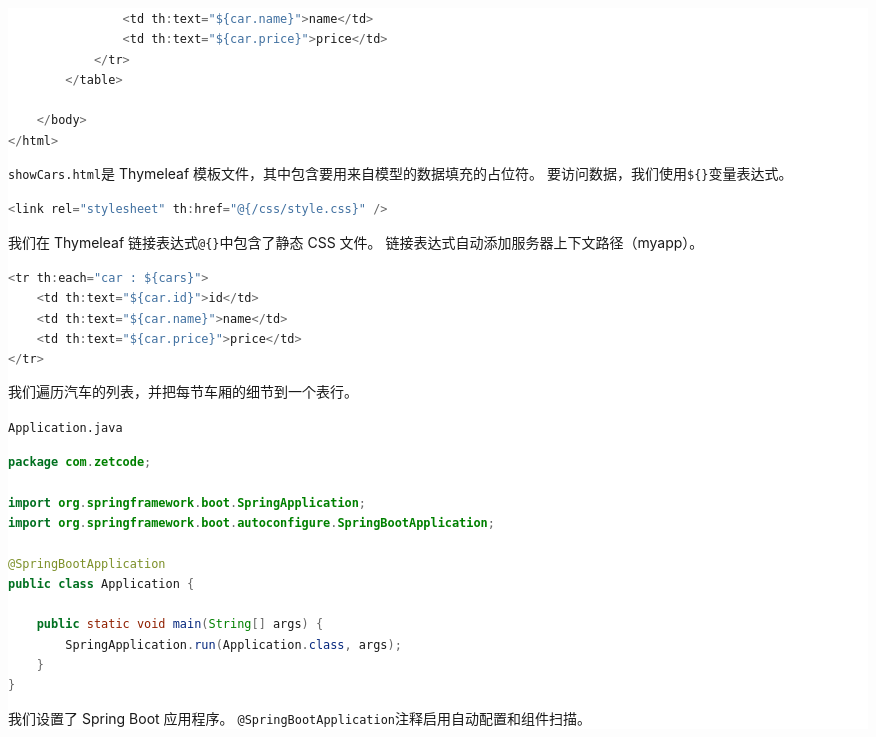 ```java
                <td th:text="${car.name}">name</td>
                <td th:text="${car.price}">price</td>
            </tr>
        </table>

    </body>
</html>

```

`showCars.html`是 Thymeleaf 模板文件，其中包含要用来自模型的数据填充的占位符。 要访问数据，我们使用`${}`变量表达式。

```java
<link rel="stylesheet" th:href="@{/css/style.css}" />

```

我们在 Thymeleaf 链接表达式`@{}`中包含了静态 CSS 文件。 链接表达式自动添加服务器上下文路径（myapp）。

```java
<tr th:each="car : ${cars}">
    <td th:text="${car.id}">id</td>
    <td th:text="${car.name}">name</td>
    <td th:text="${car.price}">price</td>
</tr>

```

我们遍历汽车的列表，并把每节车厢的细节到一个表行。

`Application.java`

```java
package com.zetcode;

import org.springframework.boot.SpringApplication;
import org.springframework.boot.autoconfigure.SpringBootApplication;

@SpringBootApplication
public class Application {

    public static void main(String[] args) {
        SpringApplication.run(Application.class, args);
    }
}

```

我们设置了 Spring Boot 应用程序。 `@SpringBootApplication`注释启用自动配置和组件扫描。
